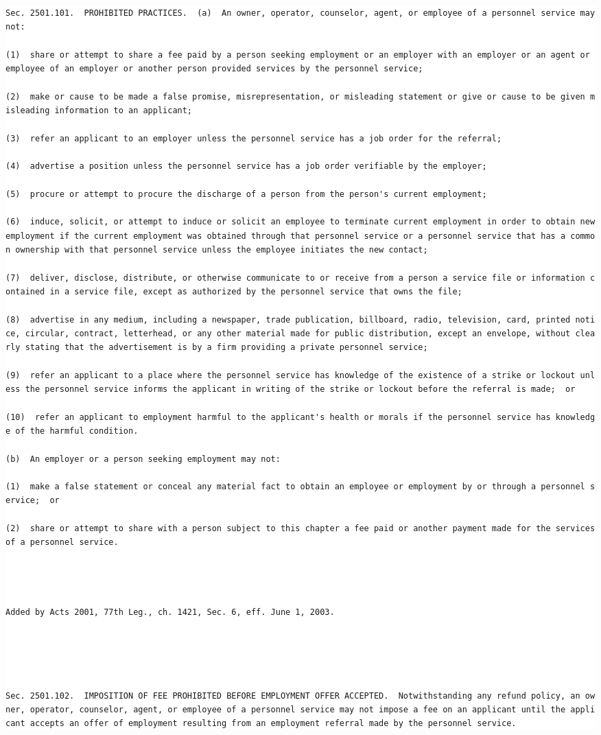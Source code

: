     
    Sec. 2501.101.  PROHIBITED PRACTICES.  (a)  An owner, operator, counselor, agent, or employee of a personnel service may not:
    
    (1)  share or attempt to share a fee paid by a person seeking employment or an employer with an employer or an agent or employee of an employer or another person provided services by the personnel service;
    
    (2)  make or cause to be made a false promise, misrepresentation, or misleading statement or give or cause to be given misleading information to an applicant;
    
    (3)  refer an applicant to an employer unless the personnel service has a job order for the referral;
    
    (4)  advertise a position unless the personnel service has a job order verifiable by the employer;
    
    (5)  procure or attempt to procure the discharge of a person from the person's current employment;
    
    (6)  induce, solicit, or attempt to induce or solicit an employee to terminate current employment in order to obtain new employment if the current employment was obtained through that personnel service or a personnel service that has a common ownership with that personnel service unless the employee initiates the new contact;
    
    (7)  deliver, disclose, distribute, or otherwise communicate to or receive from a person a service file or information contained in a service file, except as authorized by the personnel service that owns the file;
    
    (8)  advertise in any medium, including a newspaper, trade publication, billboard, radio, television, card, printed notice, circular, contract, letterhead, or any other material made for public distribution, except an envelope, without clearly stating that the advertisement is by a firm providing a private personnel service;
    
    (9)  refer an applicant to a place where the personnel service has knowledge of the existence of a strike or lockout unless the personnel service informs the applicant in writing of the strike or lockout before the referral is made;  or
    
    (10)  refer an applicant to employment harmful to the applicant's health or morals if the personnel service has knowledge of the harmful condition.
    
    (b)  An employer or a person seeking employment may not:
    
    (1)  make a false statement or conceal any material fact to obtain an employee or employment by or through a personnel service;  or
    
    (2)  share or attempt to share with a person subject to this chapter a fee paid or another payment made for the services of a personnel service.
    
    
    
    
    Added by Acts 2001, 77th Leg., ch. 1421, Sec. 6, eff. June 1, 2003.
    
    
    
    
    
    Sec. 2501.102.  IMPOSITION OF FEE PROHIBITED BEFORE EMPLOYMENT OFFER ACCEPTED.  Notwithstanding any refund policy, an owner, operator, counselor, agent, or employee of a personnel service may not impose a fee on an applicant until the applicant accepts an offer of employment resulting from an employment referral made by the personnel service.
    
    